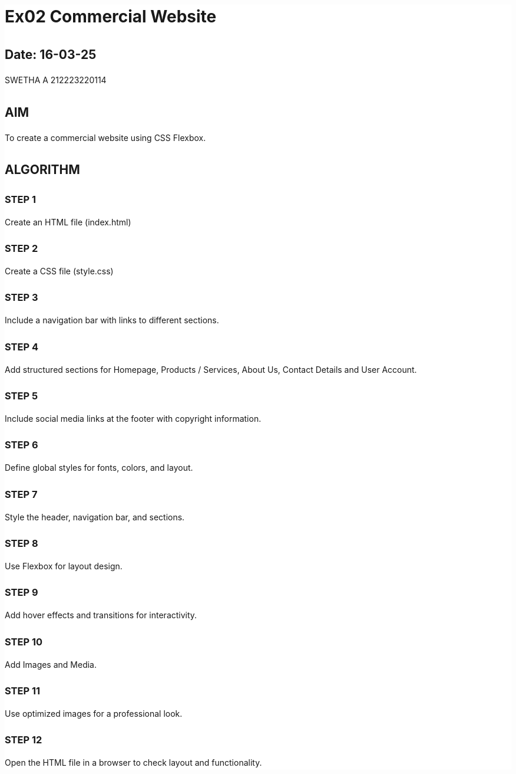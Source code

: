 # Ex02 Commercial Website
## Date: 16-03-25
SWETHA A
212223220114

## AIM
To create a commercial website using CSS Flexbox.

## ALGORITHM
### STEP 1
Create an HTML file (index.html)

### STEP 2
Create a CSS file (style.css)

### STEP 3
Include a navigation bar with links to different sections.

### STEP 4
Add structured sections for Homepage, Products / Services, About Us, Contact Details and User Account.

### STEP 5
Include social media links at the footer with copyright information.

### STEP 6
Define global styles for fonts, colors, and layout.

### STEP 7
Style the header, navigation bar, and sections.

### STEP 8
Use Flexbox for layout design.

### STEP 9
Add hover effects and transitions for interactivity.

### STEP 10
Add Images and Media.

### STEP 11
Use optimized images for a professional look.

### STEP 12
Open the HTML file in a browser to check layout and functionality.
